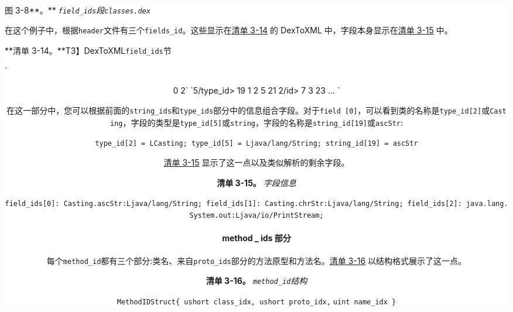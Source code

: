 图 3-8**。** *`field_ids`段`classes.dex`*

在这个例子中，根据`header`文件有三个`fields_id`。这些显示在[清单 3-14](#list_3_14) 的 DexToXML 中，字段本身显示在[清单 3-15](#list_3_15) 中。

**清单 3-14。**T3】DexToXML`field_ids`节

`<root>
<header />
<string_ids />
<type_ids />
<proto_ids />
<fields>
<field>
<id>0</id>
<type_id>2</type_id>` `<type_id>5/type_id>
<string_id>19</string_id>
</field>
<field>
<id>1</id>
<type_id>2</type_id>
<type_id>5</type_id>
<string_id>21</string_id>
</field>
<field>
<id>2/id>
<type_id>7</type_id>
<type_id>3</type_id>
<string_id>23</string_id>
</field>
</fields>
...
</root>`

在这一部分中，您可以根据前面的`string_ids`和`type_ids`部分中的信息组合字段。对于`field [0]`，可以看到类的名称是`type_id[2]`或`Casting`，字段的类型是`type_id[5]`或`string`，字段的名称是`string_id[19]`或`ascStr`:

`type_id[2] = LCasting;
type_id[5] = Ljava/lang/String;
string_id[19] = ascStr`

[清单 3-15](#list_3_15) 显示了这一点以及类似解析的剩余字段。

**清单 3-15。** *字段信息*

`field_ids[0]: Casting.ascStr:Ljava/lang/String;
field_ids[1]: Casting.chrStr:Ljava/lang/String;
field_ids[2]: java.lang.System.out:Ljava/io/PrintStream;`

#### method _ ids 部分

每个`method_id`都有三个部分:类名、来自`proto_ids`部分的方法原型和方法名。[清单 3-16](#list_3_16) 以结构格式展示了这一点。

**清单 3-16。** *`method_id`结构*

`MethodIDStruct{
ushort class_idx,
ushort proto_idx,` `uint name_idx
}`
